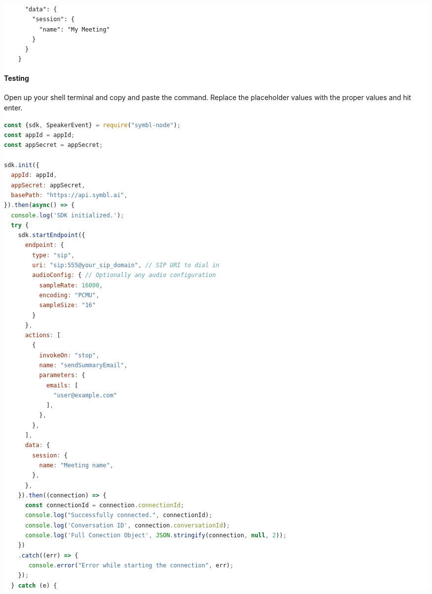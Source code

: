 ```shell
      "data": {
        "session": {
          "name": "My Meeting"
        }
      }
    }
```

#### Testing

Open up your shell terminal and copy and paste the command. Replace the placeholder values with the proper values and hit enter.

</TabItem>

<TabItem value="nodejs">

```js
const {sdk, SpeakerEvent} = require("symbl-node");
const appId = appId;
const appSecret = appSecret;

sdk.init({
  appId: appId,
  appSecret: appSecret,
  basePath: "https://api.symbl.ai",
}).then(async() => {
  console.log('SDK initialized.');
  try {
    sdk.startEndpoint({
      endpoint: {
        type: "sip",
        uri: "sip:555@your_sip_domain", // SIP URI to dial in
        audioConfig: { // Optionally any audio configuration
          sampleRate: 16000,
          encoding: "PCMU",
          sampleSize: "16"
        }
      },
      actions: [
        {
          invokeOn: "stop",
          name: "sendSummaryEmail",
          parameters: {
            emails: [
              "user@example.com"
            ],
          },
        },
      ],
      data: {
        session: {
          name: "Meeting name",
        },
      },
    }).then((connection) => {
      const connectionId = connection.connectionId;
      console.log("Successfully connected.", connectionId);
      console.log('Conversation ID', connection.conversationId);
      console.log('Full Conection Object', JSON.stringify(connection, null, 2));
    })
    .catch((err) => {
       console.error("Error while starting the connection", err);
    });
  } catch (e) {
```